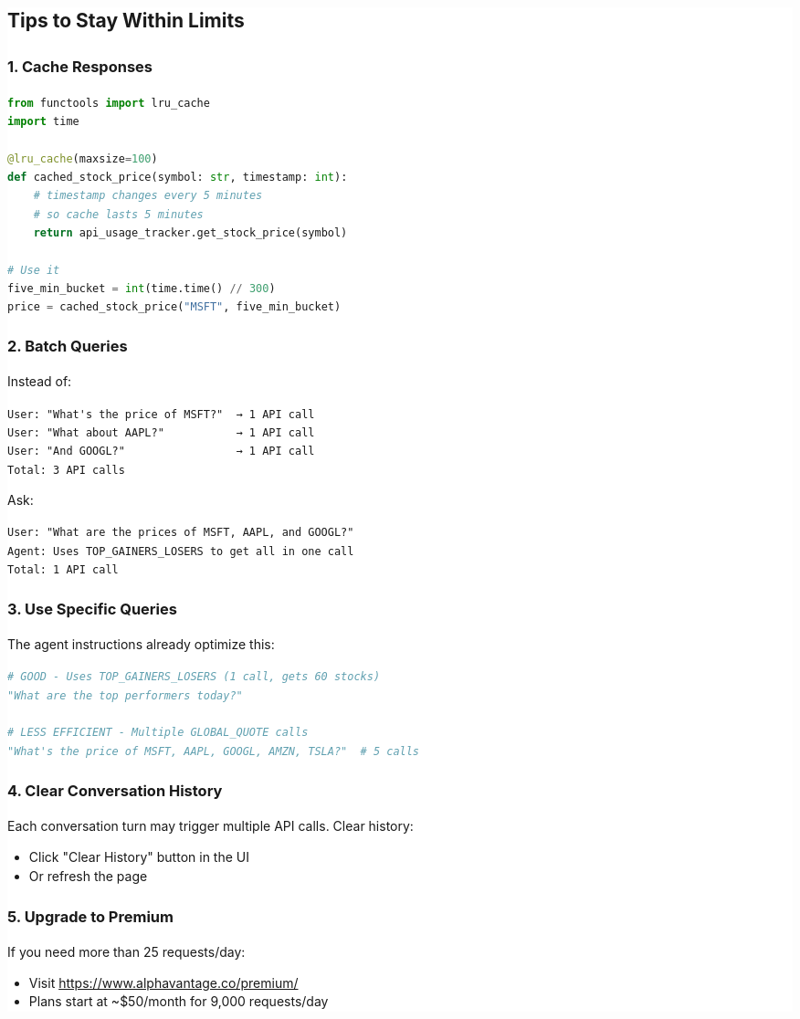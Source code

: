 ## Tips to Stay Within Limits

### 1. Cache Responses
```python
from functools import lru_cache
import time

@lru_cache(maxsize=100)
def cached_stock_price(symbol: str, timestamp: int):
    # timestamp changes every 5 minutes
    # so cache lasts 5 minutes
    return api_usage_tracker.get_stock_price(symbol)

# Use it
five_min_bucket = int(time.time() // 300)
price = cached_stock_price("MSFT", five_min_bucket)
```

### 2. Batch Queries
Instead of:
```
User: "What's the price of MSFT?"  → 1 API call
User: "What about AAPL?"           → 1 API call
User: "And GOOGL?"                 → 1 API call
Total: 3 API calls
```

Ask:
```
User: "What are the prices of MSFT, AAPL, and GOOGL?"
Agent: Uses TOP_GAINERS_LOSERS to get all in one call
Total: 1 API call
```

### 3. Use Specific Queries
The agent instructions already optimize this:
```python
# GOOD - Uses TOP_GAINERS_LOSERS (1 call, gets 60 stocks)
"What are the top performers today?"

# LESS EFFICIENT - Multiple GLOBAL_QUOTE calls
"What's the price of MSFT, AAPL, GOOGL, AMZN, TSLA?"  # 5 calls
```

### 4. Clear Conversation History
Each conversation turn may trigger multiple API calls. Clear history:
- Click "Clear History" button in the UI
- Or refresh the page

### 5. Upgrade to Premium
If you need more than 25 requests/day:
- Visit https://www.alphavantage.co/premium/
- Plans start at ~$50/month for 9,000 requests/day
